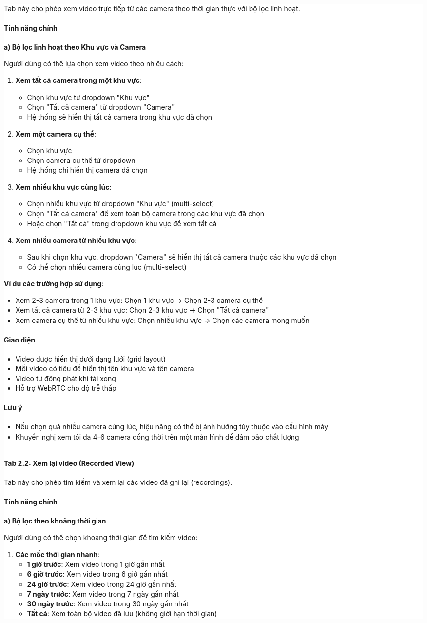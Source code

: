 Tab này cho phép xem video trực tiếp từ các camera theo thời gian thực với bộ lọc linh hoạt.

#### Tính năng chính

**a) Bộ lọc linh hoạt theo Khu vực và Camera**

Người dùng có thể lựa chọn xem video theo nhiều cách:

1. **Xem tất cả camera trong một khu vực**:
   - Chọn khu vực từ dropdown "Khu vực"
   - Chọn "Tất cả camera" từ dropdown "Camera"
   - Hệ thống sẽ hiển thị tất cả camera trong khu vực đã chọn

2. **Xem một camera cụ thể**:
   - Chọn khu vực
   - Chọn camera cụ thể từ dropdown
   - Hệ thống chỉ hiển thị camera đã chọn

3. **Xem nhiều khu vực cùng lúc**:
   - Chọn nhiều khu vực từ dropdown "Khu vực" (multi-select)
   - Chọn "Tất cả camera" để xem toàn bộ camera trong các khu vực đã chọn
   - Hoặc chọn "Tất cả" trong dropdown khu vực để xem tất cả

4. **Xem nhiều camera từ nhiều khu vực**:
   - Sau khi chọn khu vực, dropdown "Camera" sẽ hiển thị tất cả camera thuộc các khu vực đã chọn
   - Có thể chọn nhiều camera cùng lúc (multi-select)

**Ví dụ các trường hợp sử dụng**:
- Xem 2-3 camera trong 1 khu vực: Chọn 1 khu vực → Chọn 2-3 camera cụ thể
- Xem tất cả camera từ 2-3 khu vực: Chọn 2-3 khu vực → Chọn "Tất cả camera"
- Xem camera cụ thể từ nhiều khu vực: Chọn nhiều khu vực → Chọn các camera mong muốn

#### Giao diện

- Video được hiển thị dưới dạng lưới (grid layout)
- Mỗi video có tiêu đề hiển thị tên khu vực và tên camera
- Video tự động phát khi tải xong
- Hỗ trợ WebRTC cho độ trễ thấp

#### Lưu ý
- Nếu chọn quá nhiều camera cùng lúc, hiệu năng có thể bị ảnh hưởng tùy thuộc vào cấu hình máy
- Khuyến nghị xem tối đa 4-6 camera đồng thời trên một màn hình để đảm bảo chất lượng

---

#### Tab 2.2: Xem lại video (Recorded View)

Tab này cho phép tìm kiếm và xem lại các video đã ghi lại (recordings).

#### Tính năng chính

**a) Bộ lọc theo khoảng thời gian**

Người dùng có thể chọn khoảng thời gian để tìm kiếm video:

1. **Các mốc thời gian nhanh**:
   - **1 giờ trước**: Xem video trong 1 giờ gần nhất
   - **6 giờ trước**: Xem video trong 6 giờ gần nhất
   - **24 giờ trước**: Xem video trong 24 giờ gần nhất
   - **7 ngày trước**: Xem video trong 7 ngày gần nhất
   - **30 ngày trước**: Xem video trong 30 ngày gần nhất
   - **Tất cả**: Xem toàn bộ video đã lưu (không giới hạn thời gian)
